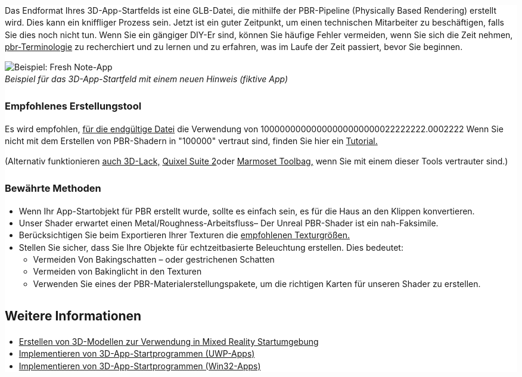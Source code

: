 Das Endformat Ihres 3D-App-Startfelds ist eine GLB-Datei, die mithilfe der PBR-Pipeline (Physically Based Rendering) erstellt wird. Dies kann ein kniffliger Prozess sein. Jetzt ist ein guter Zeitpunkt, um einen technischen Mitarbeiter zu beschäftigen, falls Sie dies noch nicht tun. Wenn Sie ein gängiger DIY-Er sind, können Sie häufige Fehler vermeiden, wenn Sie sich die Zeit nehmen, [pbr-Terminologie](https://wiki.polycount.com/wiki/PBR) zu recherchiert und zu lernen und zu erfahren, was im Laufe der Zeit passiert, bevor Sie beginnen. 

![Beispiel: Fresh Note-App](images/pbr-freshnote1-640px-500px.png)<br>
*Beispiel für das 3D-App-Startfeld mit einem neuen Hinweis (fiktive App)*

### <a name="recommended-authoring-tool"></a>Empfohlenes Erstellungstool

Es wird empfohlen, [für die endgültige Datei](https://www.allegorithmic.com/products/substance-painter) die Verwendung von 10000000000000000000000022222222.0002222 Wenn Sie nicht mit dem Erstellen von PBR-Shadern in "100000" vertraut sind, finden Sie hier ein [Tutorial.](https://docs.allegorithmic.com/documentation/display/SPDOC/Tutorials)

(Alternativ funktionieren [auch 3D-Lack,](https://3dcoat.com/home/) [Quixel Suite 2](https://quixel.se/suite2/)oder [Marmoset Toolbag,](https://www.marmoset.co/toolbag/) wenn Sie mit einem dieser Tools vertrauter sind.)

### <a name="best-practices"></a>Bewährte Methoden

* Wenn Ihr App-Startobjekt für PBR erstellt wurde, sollte es einfach sein, es für die Haus an den Klippen konvertieren.
* Unser Shader erwartet einen Metal/Roughness-Arbeitsfluss– Der Unreal PBR-Shader ist ein nah-Faksimile.
* Berücksichtigen Sie beim Exportieren Ihrer Texturen die [empfohlenen Texturgrößen.](creating-3d-models-for-use-in-the-windows-mixed-reality-home.md#material-guidelines)
* Stellen Sie sicher, dass Sie Ihre Objekte für echtzeitbasierte Beleuchtung erstellen. Dies bedeutet:
  * Vermeiden Von Bakingschatten – oder gestrichenen Schatten
  * Vermeiden von Bakinglicht in den Texturen
  * Verwenden Sie eines der PBR-Materialerstellungspakete, um die richtigen Karten für unseren Shader zu erstellen.

## <a name="see-also"></a>Weitere Informationen

* [Erstellen von 3D-Modellen zur Verwendung in Mixed Reality Startumgebung](creating-3d-models-for-use-in-the-windows-mixed-reality-home.md)
* [Implementieren von 3D-App-Startprogrammen (UWP-Apps)](implementing-3d-app-launchers.md)
* [Implementieren von 3D-App-Startprogrammen (Win32-Apps)](implementing-3d-app-launchers-win32.md)
